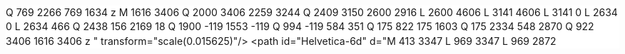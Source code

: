 Q 769 2266 769 1634 
z
M 1616 3406 
Q 2000 3406 2259 3244 
Q 2409 3150 2600 2916 
L 2600 4606 
L 3141 4606 
L 3141 0 
L 2634 0 
L 2634 466 
Q 2438 156 2169 18 
Q 1900 -119 1553 -119 
Q 994 -119 584 351 
Q 175 822 175 1603 
Q 175 2334 548 2870 
Q 922 3406 1616 3406 
z
" transform="scale(0.015625)"/>
       <path id="Helvetica-76" d="M 688 3347 
L 1581 622 
L 2516 3347 
L 3131 3347 
L 1869 0 
L 1269 0 
L 34 3347 
L 688 3347 
z
" transform="scale(0.015625)"/>
       <path id="Helvetica-6c" d="M 428 4591 
L 991 4591 
L 991 0 
L 428 0 
L 428 4591 
z
" transform="scale(0.015625)"/>
       <path id="Helvetica-70" d="M 1825 378 
Q 2219 378 2480 708 
Q 2741 1038 2741 1694 
Q 2741 2094 2625 2381 
Q 2406 2934 1825 2934 
Q 1241 2934 1025 2350 
Q 909 2038 909 1556 
Q 909 1169 1025 897 
Q 1244 378 1825 378 
z
M 369 3331 
L 916 3331 
L 916 2888 
Q 1084 3116 1284 3241 
Q 1569 3428 1953 3428 
Q 2522 3428 2919 2992 
Q 3316 2556 3316 1747 
Q 3316 653 2744 184 
Q 2381 -113 1900 -113 
Q 1522 -113 1266 53 
Q 1116 147 931 375 
L 931 -1334 
L 369 -1334 
L 369 3331 
z
" transform="scale(0.015625)"/>
       <path id="Helvetica-6d" d="M 413 3347 
L 969 3347 
L 969 2872 